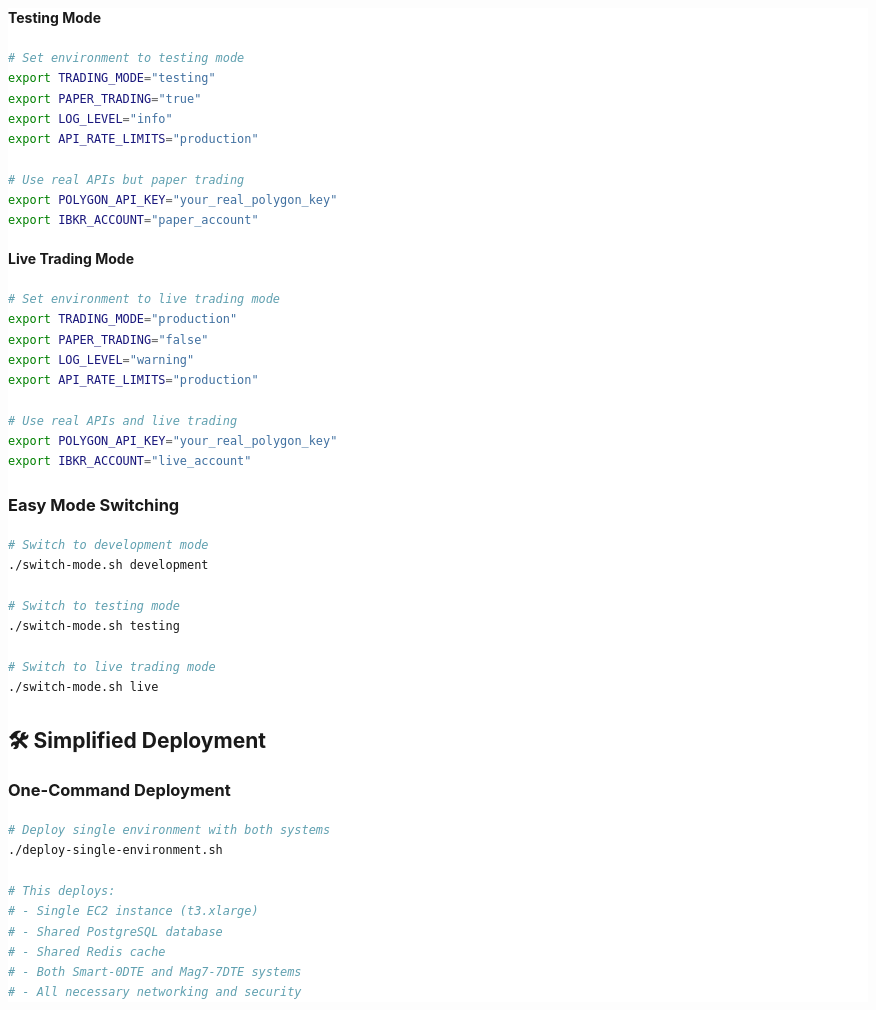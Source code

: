 #### **Testing Mode**
```bash
# Set environment to testing mode
export TRADING_MODE="testing"
export PAPER_TRADING="true"
export LOG_LEVEL="info"
export API_RATE_LIMITS="production"

# Use real APIs but paper trading
export POLYGON_API_KEY="your_real_polygon_key"
export IBKR_ACCOUNT="paper_account"
```

#### **Live Trading Mode**
```bash
# Set environment to live trading mode
export TRADING_MODE="production"
export PAPER_TRADING="false"
export LOG_LEVEL="warning"
export API_RATE_LIMITS="production"

# Use real APIs and live trading
export POLYGON_API_KEY="your_real_polygon_key"
export IBKR_ACCOUNT="live_account"
```

### **Easy Mode Switching**
```bash
# Switch to development mode
./switch-mode.sh development

# Switch to testing mode
./switch-mode.sh testing

# Switch to live trading mode
./switch-mode.sh live
```

## 🛠️ Simplified Deployment

### **One-Command Deployment**
```bash
# Deploy single environment with both systems
./deploy-single-environment.sh

# This deploys:
# - Single EC2 instance (t3.xlarge)
# - Shared PostgreSQL database
# - Shared Redis cache
# - Both Smart-0DTE and Mag7-7DTE systems
# - All necessary networking and security
```
